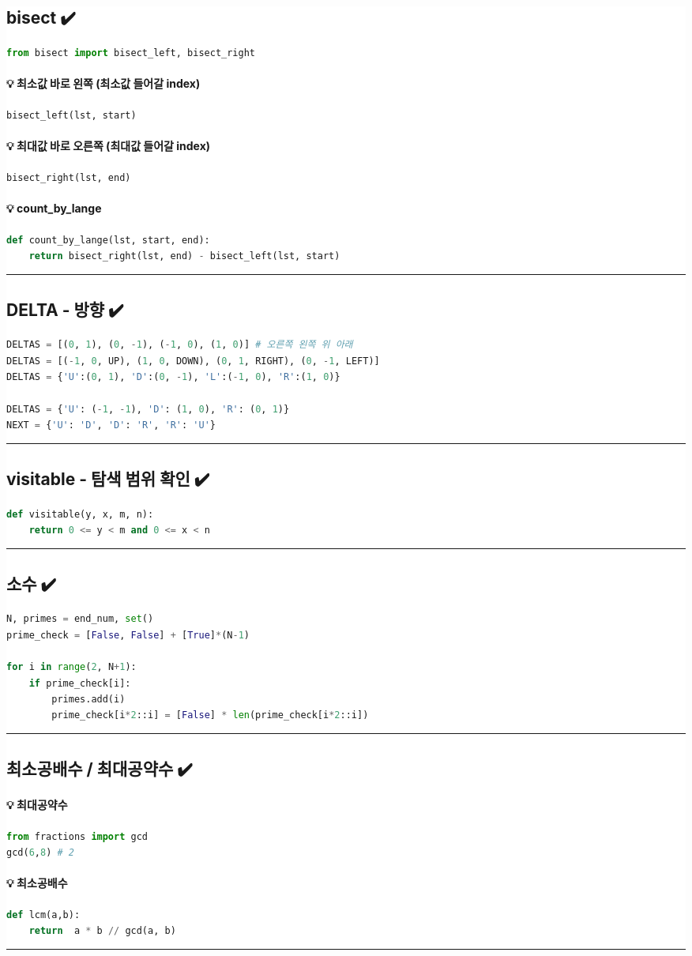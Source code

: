 ## bisect ✔️
```python
from bisect import bisect_left, bisect_right
```
#### 💡 최소값 바로 왼쪽 (최소값 들어갈 index)
```python
bisect_left(lst, start)
```
#### 💡 최대값 바로 오른쪽 (최대값 들어갈 index)
```python
bisect_right(lst, end)
```
#### 💡 count_by_lange
```python
def count_by_lange(lst, start, end):
    return bisect_right(lst, end) - bisect_left(lst, start)
```
<hr>

## DELTA - 방향 ✔️
```python
DELTAS = [(0, 1), (0, -1), (-1, 0), (1, 0)] # 오른쪽 왼쪽 위 아래
DELTAS = [(-1, 0, UP), (1, 0, DOWN), (0, 1, RIGHT), (0, -1, LEFT)]
DELTAS = {'U':(0, 1), 'D':(0, -1), 'L':(-1, 0), 'R':(1, 0)}

DELTAS = {'U': (-1, -1), 'D': (1, 0), 'R': (0, 1)}
NEXT = {'U': 'D', 'D': 'R', 'R': 'U'}
```
<hr>

## visitable - 탐색 범위 확인 ✔️
```python
def visitable(y, x, m, n):
    return 0 <= y < m and 0 <= x < n
```
<hr>

## 소수 ✔️
```python
N, primes = end_num, set()
prime_check = [False, False] + [True]*(N-1)

for i in range(2, N+1):
    if prime_check[i]:
        primes.add(i)
        prime_check[i*2::i] = [False] * len(prime_check[i*2::i])
```
<hr>

## 최소공배수 / 최대공약수 ✔️
#### 💡 최대공약수
```python
from fractions import gcd
gcd(6,8) # 2
```
#### 💡 최소공배수
```python
def lcm(a,b):
    return  a * b // gcd(a, b)
```
<hr>
